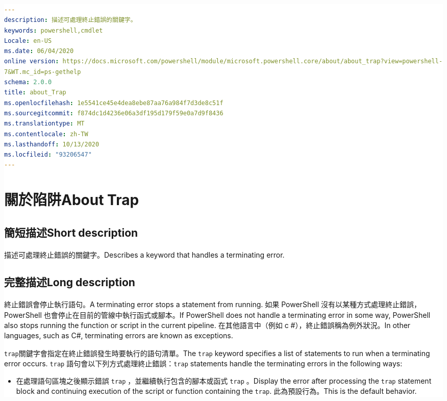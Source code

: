 ```yaml
---
description: 描述可處理終止錯誤的關鍵字。
keywords: powershell,cmdlet
Locale: en-US
ms.date: 06/04/2020
online version: https://docs.microsoft.com/powershell/module/microsoft.powershell.core/about/about_trap?view=powershell-7&WT.mc_id=ps-gethelp
schema: 2.0.0
title: about_Trap
ms.openlocfilehash: 1e5541ce45e4dea8ebe87aa76a984f7d3de8c51f
ms.sourcegitcommit: f874dc1d4236e06a3df195d179f59e0a7d9f8436
ms.translationtype: MT
ms.contentlocale: zh-TW
ms.lasthandoff: 10/13/2020
ms.locfileid: "93206547"
---
```

# <a name="about-trap"></a><span data-ttu-id="f41e8-104">關於陷阱</span><span class="sxs-lookup"><span data-stu-id="f41e8-104">About Trap</span></span>

## <a name="short-description"></a><span data-ttu-id="f41e8-105">簡短描述</span><span class="sxs-lookup"><span data-stu-id="f41e8-105">Short description</span></span>

<span data-ttu-id="f41e8-106">描述可處理終止錯誤的關鍵字。</span><span class="sxs-lookup"><span data-stu-id="f41e8-106">Describes a keyword that handles a terminating error.</span></span>

## <a name="long-description"></a><span data-ttu-id="f41e8-107">完整描述</span><span class="sxs-lookup"><span data-stu-id="f41e8-107">Long description</span></span>

<span data-ttu-id="f41e8-108">終止錯誤會停止執行語句。</span><span class="sxs-lookup"><span data-stu-id="f41e8-108">A terminating error stops a statement from running.</span></span> <span data-ttu-id="f41e8-109">如果 PowerShell 沒有以某種方式處理終止錯誤，PowerShell 也會停止在目前的管線中執行函式或腳本。</span><span class="sxs-lookup"><span data-stu-id="f41e8-109">If PowerShell does not handle a terminating error in some way, PowerShell also stops running the function or script in the current pipeline.</span></span> <span data-ttu-id="f41e8-110">在其他語言中（例如 c #），終止錯誤稱為例外狀況。</span><span class="sxs-lookup"><span data-stu-id="f41e8-110">In other languages, such as C#, terminating errors are known as exceptions.</span></span>

<span data-ttu-id="f41e8-111">`trap`關鍵字會指定在終止錯誤發生時要執行的語句清單。</span><span class="sxs-lookup"><span data-stu-id="f41e8-111">The `trap` keyword specifies a list of statements to run when a terminating error occurs.</span></span> <span data-ttu-id="f41e8-112">`trap` 語句會以下列方式處理終止錯誤：</span><span class="sxs-lookup"><span data-stu-id="f41e8-112">`trap` statements handle the terminating errors in the following ways:</span></span>

- <span data-ttu-id="f41e8-113">在處理語句區塊之後顯示錯誤 `trap` ，並繼續執行包含的腳本或函式 `trap` 。</span><span class="sxs-lookup"><span data-stu-id="f41e8-113">Display the error after processing the `trap` statement block and continuing execution of the script or function containing the `trap`.</span></span> <span data-ttu-id="f41e8-114">此為預設行為。</span><span class="sxs-lookup"><span data-stu-id="f41e8-114">This is the default behavior.</span></span>
